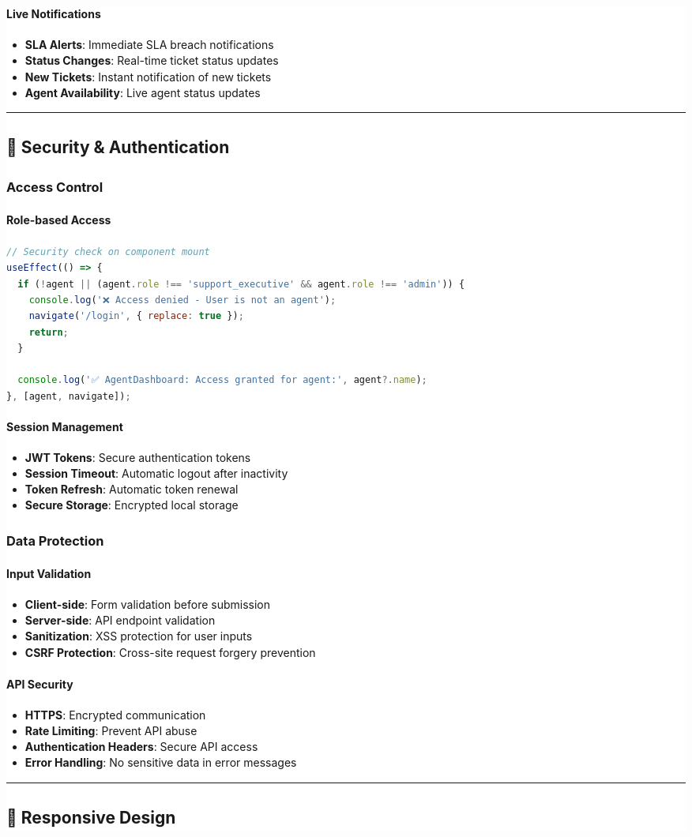 #### **Live Notifications**
- **SLA Alerts**: Immediate SLA breach notifications
- **Status Changes**: Real-time ticket status updates
- **New Tickets**: Instant notification of new tickets
- **Agent Availability**: Live agent status updates

---

## 🔐 Security & Authentication

### **Access Control**

#### **Role-based Access**
```javascript
// Security check on component mount
useEffect(() => {
  if (!agent || (agent.role !== 'support_executive' && agent.role !== 'admin')) {
    console.log('❌ Access denied - User is not an agent');
    navigate('/login', { replace: true });
    return;
  }
  
  console.log('✅ AgentDashboard: Access granted for agent:', agent?.name);
}, [agent, navigate]);
```

#### **Session Management**
- **JWT Tokens**: Secure authentication tokens
- **Session Timeout**: Automatic logout after inactivity
- **Token Refresh**: Automatic token renewal
- **Secure Storage**: Encrypted local storage

### **Data Protection**

#### **Input Validation**
- **Client-side**: Form validation before submission
- **Server-side**: API endpoint validation
- **Sanitization**: XSS protection for user inputs
- **CSRF Protection**: Cross-site request forgery prevention

#### **API Security**
- **HTTPS**: Encrypted communication
- **Rate Limiting**: Prevent API abuse
- **Authentication Headers**: Secure API access
- **Error Handling**: No sensitive data in error messages

---

## 📱 Responsive Design
